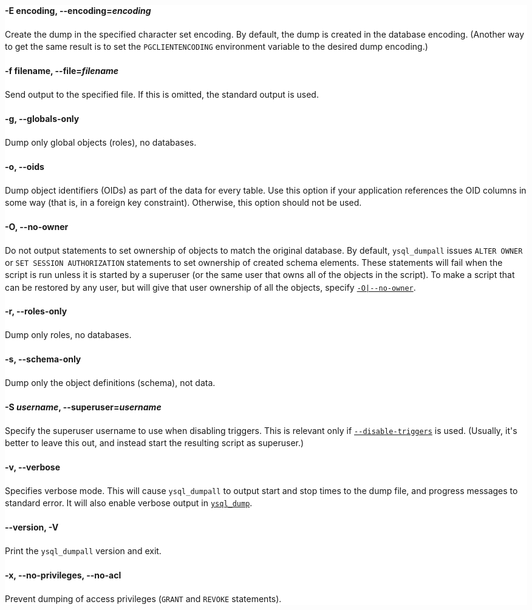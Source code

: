 #### -E encoding, --encoding=*encoding*

Create the dump in the specified character set encoding. By default, the dump is created in the database encoding. (Another way to get the same result is to set the `PGCLIENTENCODING` environment variable to the desired dump encoding.)

#### -f filename, --file=*filename*

Send output to the specified file. If this is omitted, the standard output is used.

#### -g, --globals-only

Dump only global objects (roles), no databases.

#### -o, --oids

Dump object identifiers (OIDs) as part of the data for every table. Use this option if your application references the OID columns in some way (that is, in a foreign key constraint). Otherwise, this option should not be used.

#### -O, --no-owner

Do not output statements to set ownership of objects to match the original database. By default, `ysql_dumpall` issues `ALTER OWNER` or `SET SESSION AUTHORIZATION` statements to set ownership of created schema elements. These statements will fail when the script is run unless it is started by a superuser (or the same user that owns all of the objects in the script). To make a script that can be restored by any user, but will give that user ownership of all the objects, specify [`-O|--no-owner`](#o-no-owner).

#### -r, --roles-only

Dump only roles, no databases.

#### -s, --schema-only

Dump only the object definitions (schema), not data.

#### -S *username*, --superuser=*username*

Specify the superuser username to use when disabling triggers. This is relevant only if [`--disable-triggers`](#disable-triggers) is used. (Usually, it's better to leave this out, and instead start the resulting script as superuser.)

#### -v, --verbose

Specifies verbose mode. This will cause `ysql_dumpall` to output start and stop times to the dump file, and progress messages to standard error. It will also enable verbose output in [`ysql_dump`](../ysql-dump).

#### --version, -V

Print the `ysql_dumpall` version and exit.

#### -x, --no-privileges, --no-acl

Prevent dumping of access privileges (`GRANT` and `REVOKE` statements).
